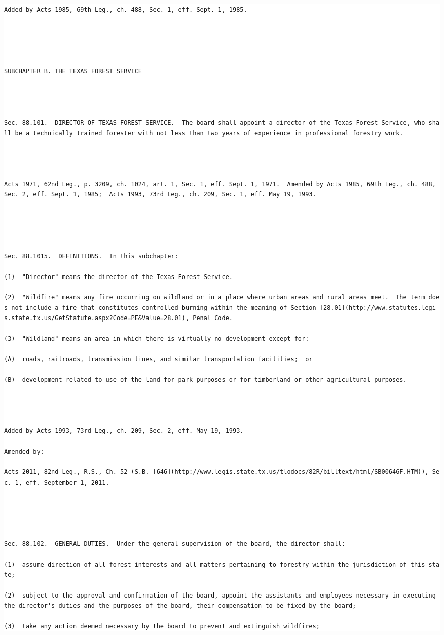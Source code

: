     
    
    
    Added by Acts 1985, 69th Leg., ch. 488, Sec. 1, eff. Sept. 1, 1985.
    
    
    
    
    
    SUBCHAPTER B. THE TEXAS FOREST SERVICE
    
      
    
    
    Sec. 88.101.  DIRECTOR OF TEXAS FOREST SERVICE.  The board shall appoint a director of the Texas Forest Service, who shall be a technically trained forester with not less than two years of experience in professional forestry work.
    
    
    
    
    Acts 1971, 62nd Leg., p. 3209, ch. 1024, art. 1, Sec. 1, eff. Sept. 1, 1971.  Amended by Acts 1985, 69th Leg., ch. 488, Sec. 2, eff. Sept. 1, 1985;  Acts 1993, 73rd Leg., ch. 209, Sec. 1, eff. May 19, 1993.
    
    
    
    
    
    Sec. 88.1015.  DEFINITIONS.  In this subchapter:
    
    (1)  "Director" means the director of the Texas Forest Service.
    
    (2)  "Wildfire" means any fire occurring on wildland or in a place where urban areas and rural areas meet.  The term does not include a fire that constitutes controlled burning within the meaning of Section [28.01](http://www.statutes.legis.state.tx.us/GetStatute.aspx?Code=PE&Value=28.01), Penal Code.
    
    (3)  "Wildland" means an area in which there is virtually no development except for:
    
    (A)  roads, railroads, transmission lines, and similar transportation facilities;  or
    
    (B)  development related to use of the land for park purposes or for timberland or other agricultural purposes.
    
    
    
    
    Added by Acts 1993, 73rd Leg., ch. 209, Sec. 2, eff. May 19, 1993.
    
    Amended by: 
    
    Acts 2011, 82nd Leg., R.S., Ch. 52 (S.B. [646](http://www.legis.state.tx.us/tlodocs/82R/billtext/html/SB00646F.HTM)), Sec. 1, eff. September 1, 2011.
    
    
    
    
    
    Sec. 88.102.  GENERAL DUTIES.  Under the general supervision of the board, the director shall:
    
    (1)  assume direction of all forest interests and all matters pertaining to forestry within the jurisdiction of this state;
    
    (2)  subject to the approval and confirmation of the board, appoint the assistants and employees necessary in executing the director's duties and the purposes of the board, their compensation to be fixed by the board;
    
    (3)  take any action deemed necessary by the board to prevent and extinguish wildfires;
    